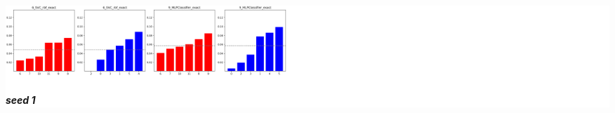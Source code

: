 <img src="GaussianExperiment_3_size6_exact/6_SVC_rbf_exact/plot_shapley_values_sorted.png" width="200" alt="6_SVC_rbf_exact"><img src="GaussianExperiment_3_size6_exact/9_MLPClassifier_exact/plot_shapley_values_sorted.png" width="200" alt="9_MLPClassifier_exact">

##### seed 1